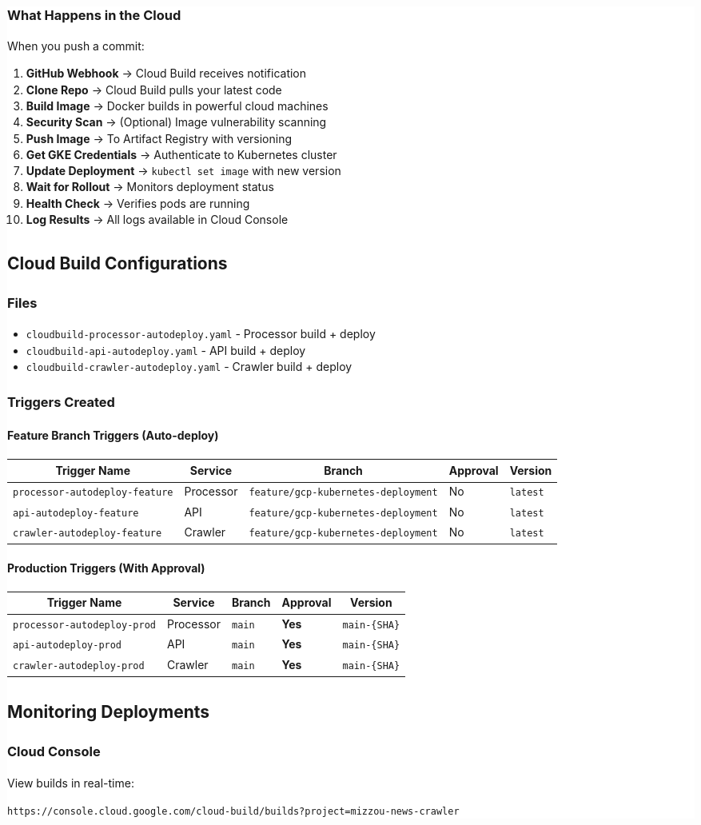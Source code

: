 ### What Happens in the Cloud

When you push a commit:

1. **GitHub Webhook** → Cloud Build receives notification
2. **Clone Repo** → Cloud Build pulls your latest code
3. **Build Image** → Docker builds in powerful cloud machines
4. **Security Scan** → (Optional) Image vulnerability scanning
5. **Push Image** → To Artifact Registry with versioning
6. **Get GKE Credentials** → Authenticate to Kubernetes cluster
7. **Update Deployment** → `kubectl set image` with new version
8. **Wait for Rollout** → Monitors deployment status
9. **Health Check** → Verifies pods are running
10. **Log Results** → All logs available in Cloud Console

## Cloud Build Configurations

### Files

- `cloudbuild-processor-autodeploy.yaml` - Processor build + deploy
- `cloudbuild-api-autodeploy.yaml` - API build + deploy
- `cloudbuild-crawler-autodeploy.yaml` - Crawler build + deploy

### Triggers Created

#### Feature Branch Triggers (Auto-deploy)

| Trigger Name | Service | Branch | Approval | Version |
|--------------|---------|--------|----------|---------|
| `processor-autodeploy-feature` | Processor | `feature/gcp-kubernetes-deployment` | No | `latest` |
| `api-autodeploy-feature` | API | `feature/gcp-kubernetes-deployment` | No | `latest` |
| `crawler-autodeploy-feature` | Crawler | `feature/gcp-kubernetes-deployment` | No | `latest` |

#### Production Triggers (With Approval)

| Trigger Name | Service | Branch | Approval | Version |
|--------------|---------|--------|----------|---------|
| `processor-autodeploy-prod` | Processor | `main` | **Yes** | `main-{SHA}` |
| `api-autodeploy-prod` | API | `main` | **Yes** | `main-{SHA}` |
| `crawler-autodeploy-prod` | Crawler | `main` | **Yes** | `main-{SHA}` |

## Monitoring Deployments

### Cloud Console

View builds in real-time:
```
https://console.cloud.google.com/cloud-build/builds?project=mizzou-news-crawler
```
